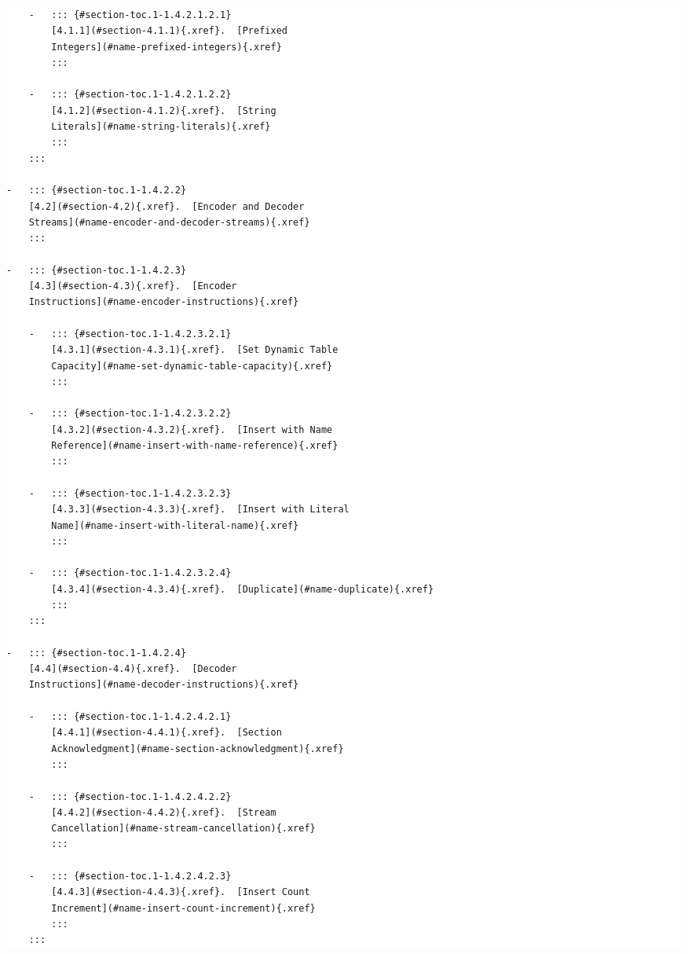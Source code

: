         -   ::: {#section-toc.1-1.4.2.1.2.1}
            [4.1.1](#section-4.1.1){.xref}.  [Prefixed
            Integers](#name-prefixed-integers){.xref}
            :::

        -   ::: {#section-toc.1-1.4.2.1.2.2}
            [4.1.2](#section-4.1.2){.xref}.  [String
            Literals](#name-string-literals){.xref}
            :::
        :::

    -   ::: {#section-toc.1-1.4.2.2}
        [4.2](#section-4.2){.xref}.  [Encoder and Decoder
        Streams](#name-encoder-and-decoder-streams){.xref}
        :::

    -   ::: {#section-toc.1-1.4.2.3}
        [4.3](#section-4.3){.xref}.  [Encoder
        Instructions](#name-encoder-instructions){.xref}

        -   ::: {#section-toc.1-1.4.2.3.2.1}
            [4.3.1](#section-4.3.1){.xref}.  [Set Dynamic Table
            Capacity](#name-set-dynamic-table-capacity){.xref}
            :::

        -   ::: {#section-toc.1-1.4.2.3.2.2}
            [4.3.2](#section-4.3.2){.xref}.  [Insert with Name
            Reference](#name-insert-with-name-reference){.xref}
            :::

        -   ::: {#section-toc.1-1.4.2.3.2.3}
            [4.3.3](#section-4.3.3){.xref}.  [Insert with Literal
            Name](#name-insert-with-literal-name){.xref}
            :::

        -   ::: {#section-toc.1-1.4.2.3.2.4}
            [4.3.4](#section-4.3.4){.xref}.  [Duplicate](#name-duplicate){.xref}
            :::
        :::

    -   ::: {#section-toc.1-1.4.2.4}
        [4.4](#section-4.4){.xref}.  [Decoder
        Instructions](#name-decoder-instructions){.xref}

        -   ::: {#section-toc.1-1.4.2.4.2.1}
            [4.4.1](#section-4.4.1){.xref}.  [Section
            Acknowledgment](#name-section-acknowledgment){.xref}
            :::

        -   ::: {#section-toc.1-1.4.2.4.2.2}
            [4.4.2](#section-4.4.2){.xref}.  [Stream
            Cancellation](#name-stream-cancellation){.xref}
            :::

        -   ::: {#section-toc.1-1.4.2.4.2.3}
            [4.4.3](#section-4.4.3){.xref}.  [Insert Count
            Increment](#name-insert-count-increment){.xref}
            :::
        :::
